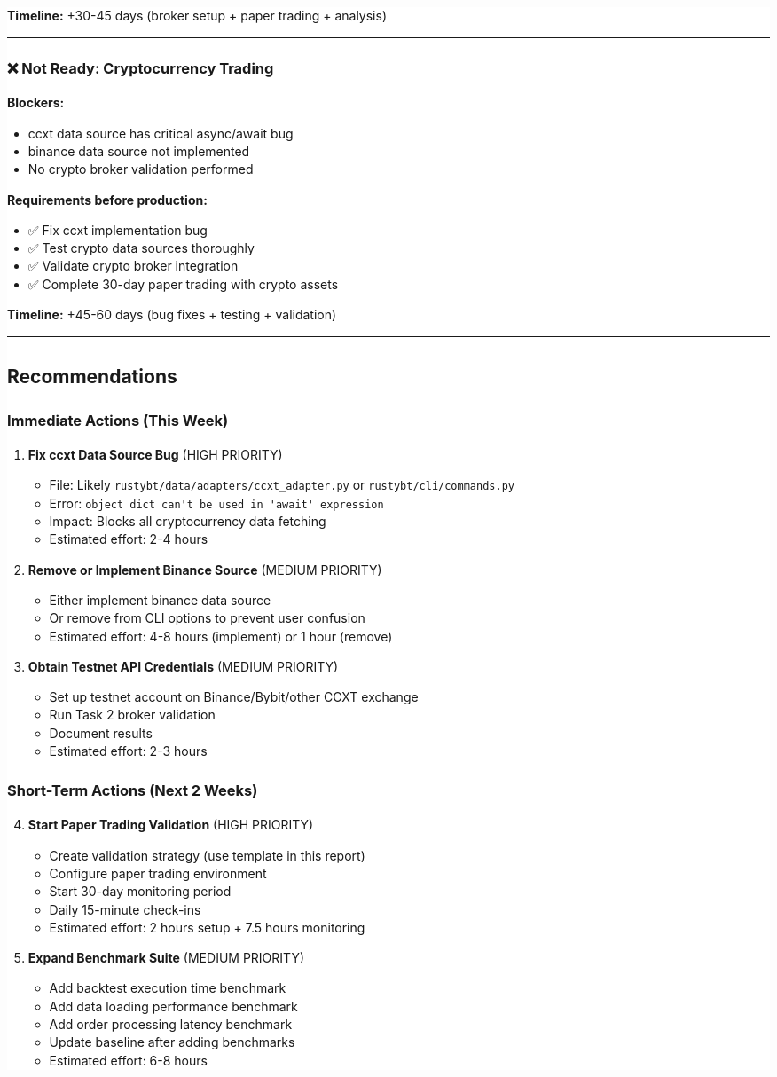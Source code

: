 **Timeline:** +30-45 days (broker setup + paper trading + analysis)

---

### ❌ Not Ready: Cryptocurrency Trading

**Blockers:**
- ccxt data source has critical async/await bug
- binance data source not implemented
- No crypto broker validation performed

**Requirements before production:**
- ✅ Fix ccxt implementation bug
- ✅ Test crypto data sources thoroughly
- ✅ Validate crypto broker integration
- ✅ Complete 30-day paper trading with crypto assets

**Timeline:** +45-60 days (bug fixes + testing + validation)

---

## Recommendations

### Immediate Actions (This Week)

1. **Fix ccxt Data Source Bug** (HIGH PRIORITY)
   - File: Likely `rustybt/data/adapters/ccxt_adapter.py` or `rustybt/cli/commands.py`
   - Error: `object dict can't be used in 'await' expression`
   - Impact: Blocks all cryptocurrency data fetching
   - Estimated effort: 2-4 hours

2. **Remove or Implement Binance Source** (MEDIUM PRIORITY)
   - Either implement binance data source
   - Or remove from CLI options to prevent user confusion
   - Estimated effort: 4-8 hours (implement) or 1 hour (remove)

3. **Obtain Testnet API Credentials** (MEDIUM PRIORITY)
   - Set up testnet account on Binance/Bybit/other CCXT exchange
   - Run Task 2 broker validation
   - Document results
   - Estimated effort: 2-3 hours

### Short-Term Actions (Next 2 Weeks)

4. **Start Paper Trading Validation** (HIGH PRIORITY)
   - Create validation strategy (use template in this report)
   - Configure paper trading environment
   - Start 30-day monitoring period
   - Daily 15-minute check-ins
   - Estimated effort: 2 hours setup + 7.5 hours monitoring

5. **Expand Benchmark Suite** (MEDIUM PRIORITY)
   - Add backtest execution time benchmark
   - Add data loading performance benchmark
   - Add order processing latency benchmark
   - Update baseline after adding benchmarks
   - Estimated effort: 6-8 hours
